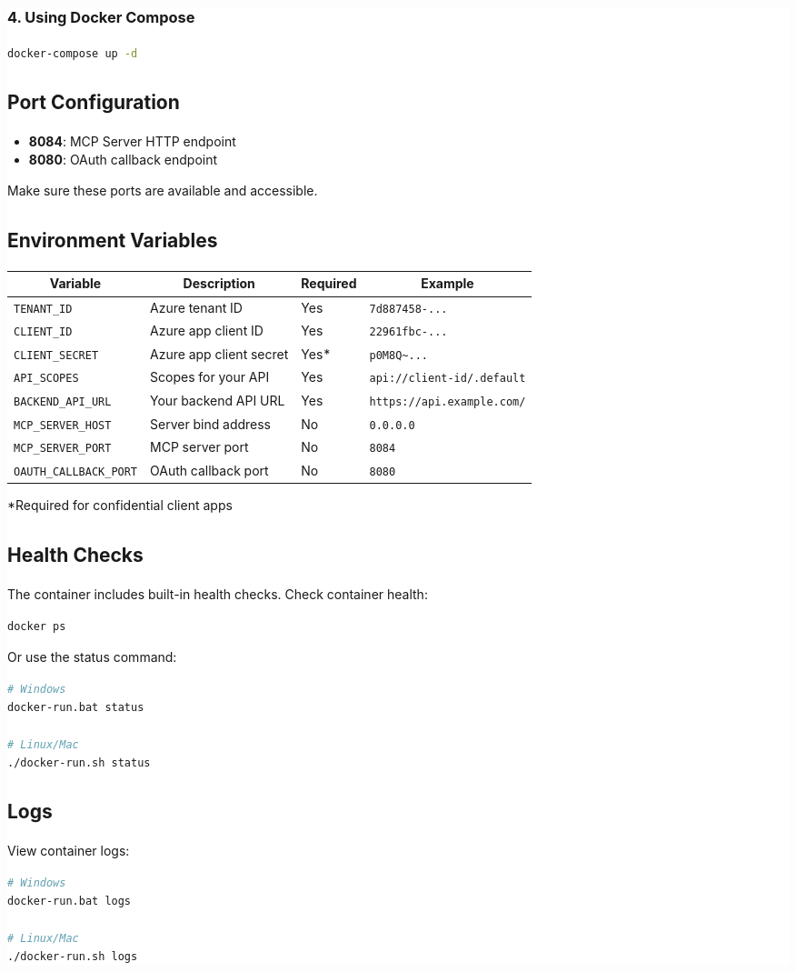 ### 4. Using Docker Compose

```bash
docker-compose up -d
```

## Port Configuration

- **8084**: MCP Server HTTP endpoint
- **8080**: OAuth callback endpoint

Make sure these ports are available and accessible.

## Environment Variables

| Variable | Description | Required | Example |
|----------|-------------|----------|---------|
| `TENANT_ID` | Azure tenant ID | Yes | `7d887458-...` |
| `CLIENT_ID` | Azure app client ID | Yes | `22961fbc-...` |
| `CLIENT_SECRET` | Azure app client secret | Yes* | `p0M8Q~...` |
| `API_SCOPES` | Scopes for your API | Yes | `api://client-id/.default` |
| `BACKEND_API_URL` | Your backend API URL | Yes | `https://api.example.com/` |
| `MCP_SERVER_HOST` | Server bind address | No | `0.0.0.0` |
| `MCP_SERVER_PORT` | MCP server port | No | `8084` |
| `OAUTH_CALLBACK_PORT` | OAuth callback port | No | `8080` |

*Required for confidential client apps

## Health Checks

The container includes built-in health checks. Check container health:

```bash
docker ps
```

Or use the status command:
```bash
# Windows
docker-run.bat status

# Linux/Mac
./docker-run.sh status
```

## Logs

View container logs:
```bash
# Windows
docker-run.bat logs

# Linux/Mac
./docker-run.sh logs
```
